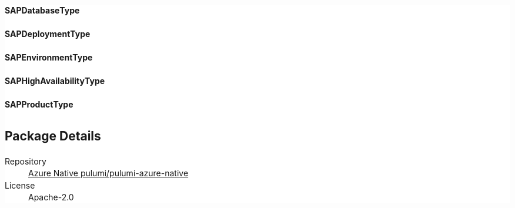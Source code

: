 
<h4 id="sapdatabasetype">SAPDatabase<wbr>Type</h4>



<h4 id="sapdeploymenttype">SAPDeployment<wbr>Type</h4>



<h4 id="sapenvironmenttype">SAPEnvironment<wbr>Type</h4>



<h4 id="saphighavailabilitytype">SAPHigh<wbr>Availability<wbr>Type</h4>



<h4 id="sapproducttype">SAPProduct<wbr>Type</h4>







<h2 id="package-details">Package Details</h2>
<dl class="package-details">
	<dt>Repository</dt>
	<dd><a href="https://github.com/pulumi/pulumi-azure-native">Azure Native pulumi/pulumi-azure-native</a></dd>
	<dt>License</dt>
	<dd>Apache-2.0</dd>
</dl>

